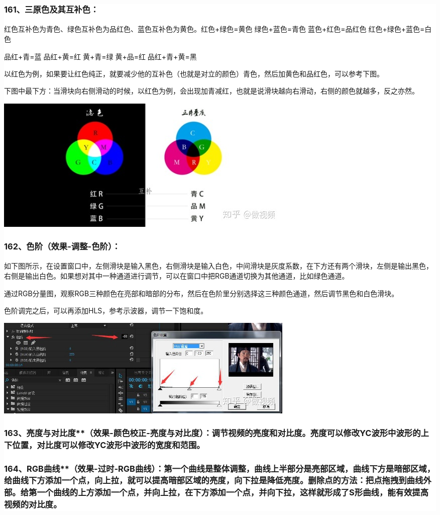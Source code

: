 ### 161、三原色及其互补色：


红色互补色为青色、绿色互补色为品红色、蓝色互补色为黄色。红色+绿色=黄色 绿色+蓝色=青色 蓝色+红色=品红色 红色+绿色+蓝色=白色

品红+青=蓝 品红+黄=红 黄+青=绿 黄+品=红 品红+青+黄=黑

以红色为例，如果要让红色纯正，就要减少他的互补色（也就是对立的颜色）青色，然后加黄色和品红色，可以参考下图。

下图中最下方：当滑块向右侧滑动的时候，以红色为例，会出现加青减红，也就是说滑块越向右滑动，右侧的颜色就越多，反之亦然。



![img](readme.assets/v2-4ec88bac5dae208d66550fa47d894218_1440w.jpg)

### 162、色阶（效果-调整-色阶）：
如下图所示，在设置窗口中，左侧滑块是输入黑色，右侧滑块是输入白色，中间滑块是灰度系数，在下方还有两个滑块，左侧是输出黑色，右侧是输出白色。如果想对其中一种通道进行调节，可以在窗口中把RGB通道切换为其他通道，比如绿色通道。

通过RGB分量图，观察RGB三种颜色在亮部和暗部的分布，然后在色阶里分别选择这三种颜色通道，然后调节黑色和白色滑块。

色阶调完之后，可以再添加HLS，参考示波器，调节一下饱和度。



![img](readme.assets/v2-48f433e4b9cc79999d7d734063617759_1440w.jpg)

### 163、亮度与对比度**（效果-颜色校正-亮度与对比度）：调节视频的亮度和对比度。亮度可以修改YC波形中波形的上下位置，对比度可以修改YC波形中波形的宽度和范围。

### 164、RGB曲线**（效果-过时-RGB曲线）：第一个曲线是整体调整，曲线上半部分是亮部区域，曲线下方是暗部区域，给曲线下方添加一个点，向上拉，就可以提高暗部区域的亮度，向下拉是降低亮度。删除点的方法：把点拖拽到曲线外部。给第一个曲线的上方添加一个点，并向上拉，在下方添加一个点，并向下拉，这样就形成了S形曲线，能有效提高视频的对比度。
